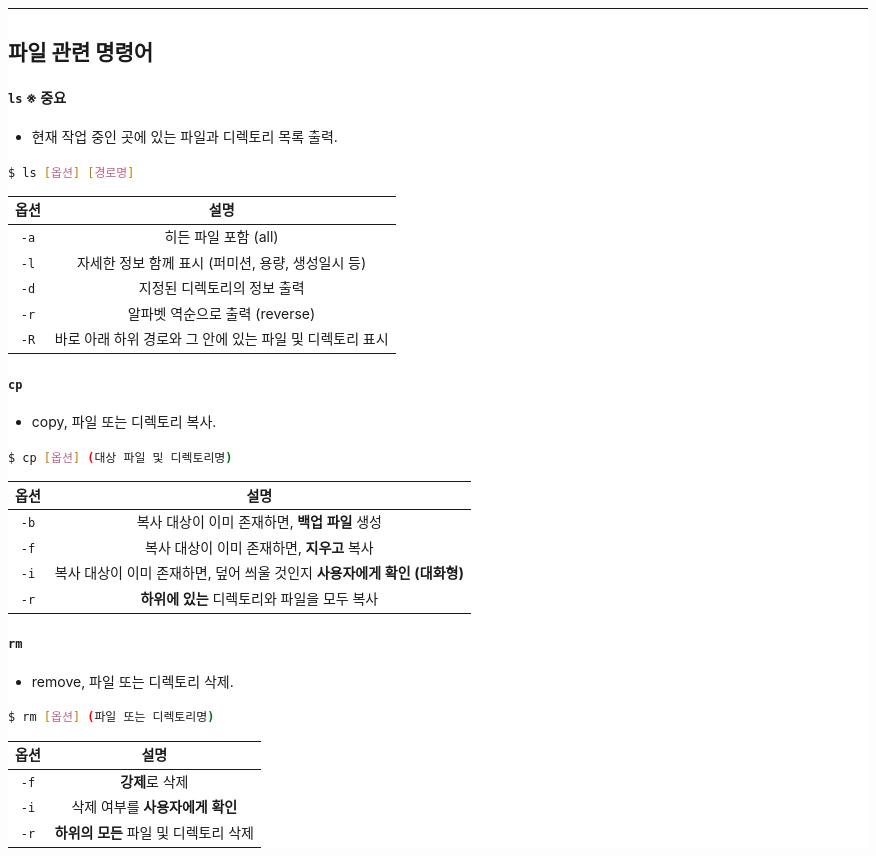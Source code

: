 

---



## 파일 관련 명령어

#### `ls` ※ 중요

* 현재 작업 중인 곳에 있는 파일과 디렉토리 목록 출력.

```bash
$ ls [옵션] [경로명]
```

| 옵션 |                           설명                           |
| :--: | :------------------------------------------------------: |
| `-a` |                   히든 파일 포함 (all)                   |
| `-l` |    자세한 정보 함께 표시 (퍼미션, 용량, 생성일시 등)     |
| `-d` |               지정된 디렉토리의 정보 출력                |
| `-r` |              알파벳 역순으로 출력 (reverse)              |
| `-R` | 바로 아래 하위 경로와 그 안에 있는 파일 및 디렉토리 표시 |



#### `cp`

* copy, 파일 또는 디렉토리 복사.

```bash
$ cp [옵션] (대상 파일 및 디렉토리명)
```

| 옵션 |                             설명                             |
| :--: | :----------------------------------------------------------: |
| `-b` |        복사 대상이 이미 존재하면, **백업 파일** 생성         |
| `-f` |          복사 대상이 이미 존재하면, **지우고** 복사          |
| `-i` | 복사 대상이 이미 존재하면, 덮어 씌울 것인지 **사용자에게 확인 (대화형)** |
| `-r` |         **하위에 있는** 디렉토리와 파일을 모두 복사          |



#### `rm`

* remove, 파일 또는 디렉토리 삭제.

```bash
$ rm [옵션] (파일 또는 디렉토리명)
```

| 옵션 |                 설명                  |
| :--: | :-----------------------------------: |
| `-f` |            **강제**로 삭제            |
| `-i` |    삭제 여부를 **사용자에게 확인**    |
| `-r` | **하위의 모든** 파일 및 디렉토리 삭제 |

